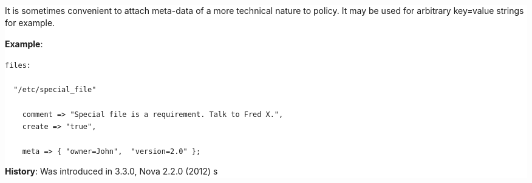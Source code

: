 It is sometimes convenient to attach meta-data of a more technical nature to 
policy. It may be used for arbitrary key=value strings for example.


**Example**:  
   

```cf3
files:

  "/etc/special_file"

    comment => "Special file is a requirement. Talk to Fred X.",
    create => "true",

    meta => { "owner=John",  "version=2.0" };
```

**History**: Was introduced in 3.3.0, Nova 2.2.0 (2012)
s